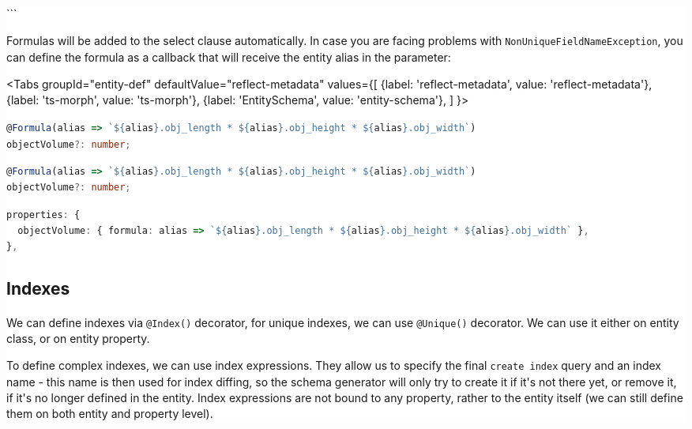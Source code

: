   </TabItem>
</Tabs>
```

Formulas will be added to the select clause automatically. In case you are facing
problems with `NonUniqueFieldNameException`, you can define the formula as a
callback that will receive the entity alias in the parameter:

<Tabs
groupId="entity-def"
defaultValue="reflect-metadata"
values={[
{label: 'reflect-metadata', value: 'reflect-metadata'},
{label: 'ts-morph', value: 'ts-morph'},
{label: 'EntitySchema', value: 'entity-schema'},
]
}>
<TabItem value="reflect-metadata">

```ts title="./entities/Box.ts"
@Formula(alias => `${alias}.obj_length * ${alias}.obj_height * ${alias}.obj_width`)
objectVolume?: number;
```

  </TabItem>
  <TabItem value="ts-morph">

```ts title="./entities/Box.ts"
@Formula(alias => `${alias}.obj_length * ${alias}.obj_height * ${alias}.obj_width`)
objectVolume?: number;
```

  </TabItem>
  <TabItem value="entity-schema">

```ts title="./entities/Box.ts"
properties: {
  objectVolume: { formula: alias => `${alias}.obj_length * ${alias}.obj_height * ${alias}.obj_width` },
},
```

  </TabItem>
</Tabs>

## Indexes

We can define indexes via `@Index()` decorator, for unique indexes, we can 
use `@Unique()` decorator. We can use it either on entity class, or on entity property. 

To define complex indexes, we can use index expressions. They allow us to specify the final `create index` query and an index name - this name is then used for index diffing, so the schema generator will only try to create it if it's not there yet, or remove it, if it's no longer defined in the entity. Index expressions are not bound to any property, rather to the entity itself (we can still define them on both entity and property level).
